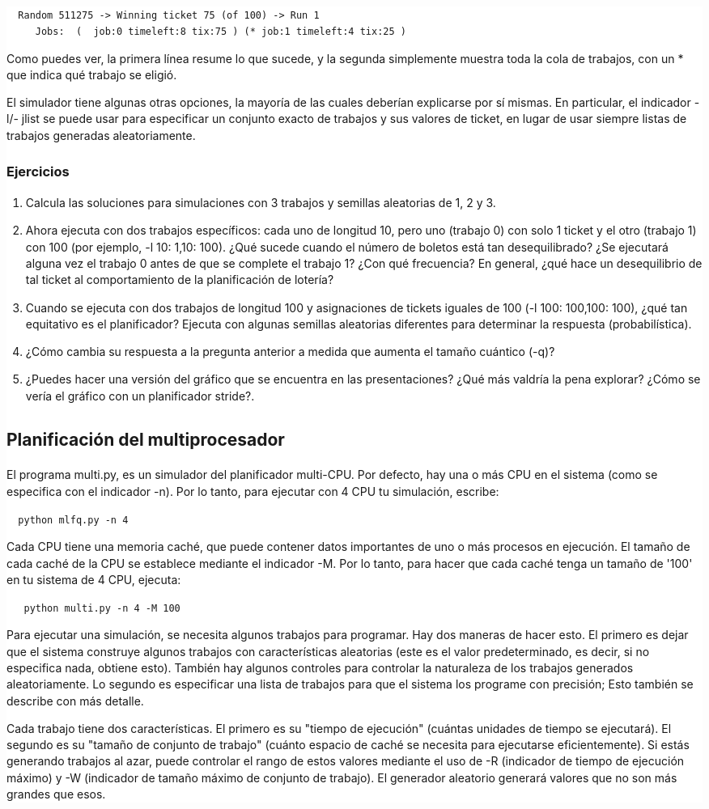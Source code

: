 ```
  Random 511275 -> Winning ticket 75 (of 100) -> Run 1
     Jobs:  (  job:0 timeleft:8 tix:75 ) (* job:1 timeleft:4 tix:25 )
```

Como puedes ver, la primera línea resume lo que sucede, y la segunda simplemente muestra toda la cola de trabajos, con un * que indica qué trabajo se eligió.

El simulador tiene algunas otras opciones, la mayoría de las cuales deberían explicarse por sí mismas. En particular, el indicador -l/- jlist se puede usar para especificar un conjunto exacto de trabajos y sus valores de ticket, en lugar de usar siempre listas de trabajos generadas aleatoriamente.

### Ejercicios

1. Calcula las soluciones para simulaciones con 3 trabajos y semillas aleatorias de 1, 2 y 3.

1. Ahora ejecuta con dos trabajos específicos: cada uno de longitud 10, pero uno (trabajo 0) con solo 1 ticket y el otro (trabajo 1) con 100 (por ejemplo, -l 10: 1,10: 100). ¿Qué sucede cuando el número de boletos está tan desequilibrado? ¿Se ejecutará alguna vez el trabajo 0 antes de que se complete el trabajo 1? ¿Con qué frecuencia? En general, ¿qué hace un desequilibrio de tal ticket al comportamiento de la planificación de lotería?

1. Cuando se ejecuta con dos trabajos de longitud 100 y asignaciones de tickets iguales de 100 (-l 100: 100,100: 100), ¿qué tan equitativo es el planificador? Ejecuta con algunas semillas aleatorias diferentes para determinar la respuesta (probabilística).

1. ¿Cómo cambia su respuesta a la pregunta anterior a medida que aumenta el tamaño cuántico (-q)?

1. ¿Puedes hacer una versión del gráfico que se encuentra en las presentaciones? ¿Qué más valdría la pena explorar? ¿Cómo se vería el gráfico con un planificador stride?.

## Planificación del multiprocesador

El programa multi.py, es un simulador del planificador multi-CPU. Por defecto, hay una o más CPU en el sistema (como se especifica con el indicador -n). Por lo tanto, para ejecutar con 4 CPU tu simulación, escribe:

```
  python mlfq.py -n 4
```

Cada CPU tiene una memoria caché, que puede contener datos importantes de uno o más procesos en ejecución. El tamaño de cada caché de la CPU se establece mediante el indicador -M. Por lo tanto, para hacer que cada caché tenga un tamaño de '100' en tu sistema de 4 CPU, ejecuta:

```
   python multi.py -n 4 -M 100
```

Para ejecutar una simulación, se necesita algunos trabajos para programar. Hay dos maneras de hacer esto. El primero es dejar que el sistema construye algunos trabajos con características aleatorias (este es el valor predeterminado, es decir, si no especifica nada, obtiene esto). También hay algunos controles para controlar la naturaleza de los trabajos generados aleatoriamente. Lo segundo es especificar una lista de trabajos para que el sistema los programe con precisión; Esto también se describe con más detalle.

Cada trabajo tiene dos características. El primero es su "tiempo de ejecución" (cuántas unidades de tiempo se ejecutará). El segundo es su "tamaño de conjunto de trabajo" (cuánto espacio de caché se necesita para ejecutarse eficientemente). Si estás generando trabajos al azar, puede controlar el rango de estos valores mediante el uso de -R (indicador de tiempo de ejecución máximo) y -W (indicador de tamaño máximo de conjunto de trabajo). El generador aleatorio generará valores que no son más grandes que esos.

